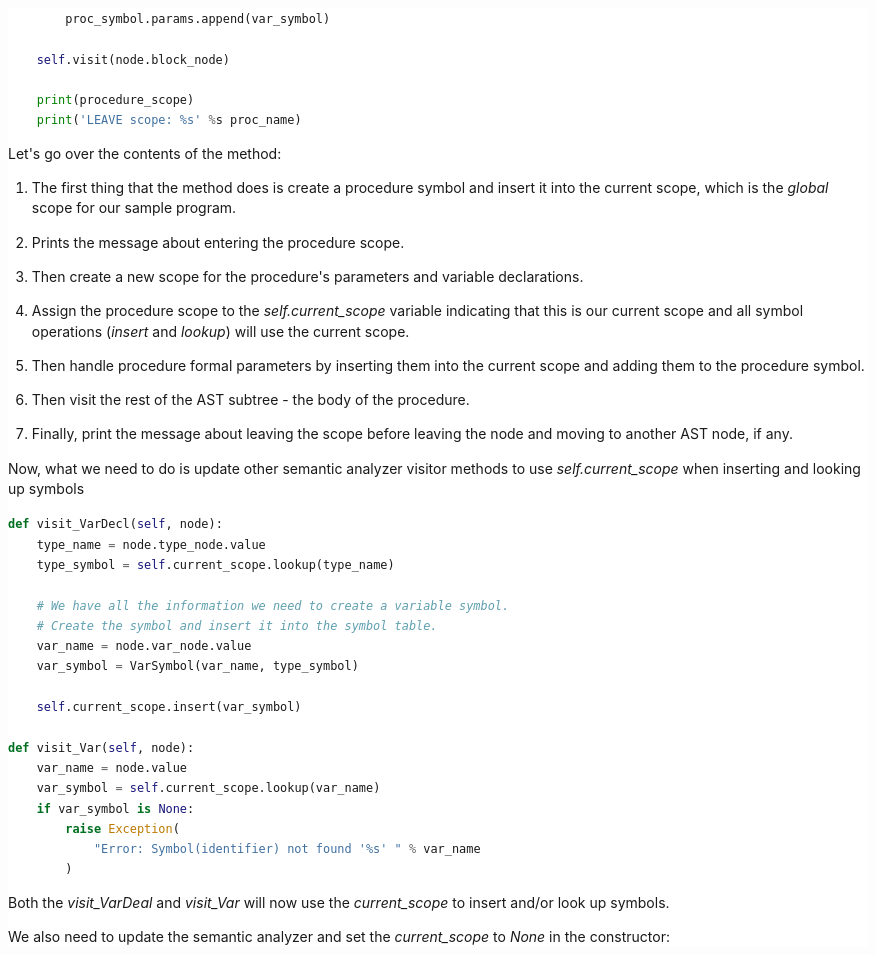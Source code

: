 ```python
        proc_symbol.params.append(var_symbol)
    
    self.visit(node.block_node)

    print(procedure_scope)
    print('LEAVE scope: %s' %s proc_name)
```

Let's go over the contents of the method:

1. The first thing that the method does is create a procedure symbol and insert it into the current scope, which is the *global* scope for our sample program.

1. Prints the message about entering the procedure scope.

1. Then create a new scope for the procedure's parameters and variable declarations.

1. Assign the procedure scope to the *self.current_scope* variable indicating that this is our current scope and all symbol operations (*insert* and *lookup*) will use the current scope.

1. Then handle procedure formal parameters by inserting them into the current scope and adding them to the procedure symbol.

1. Then visit the rest of the AST subtree - the body of the procedure.

1. Finally, print the message about leaving the scope before leaving the node and moving to another AST node, if any.

Now, what we need to do is update other semantic analyzer visitor methods to use *self.current_scope* when inserting and looking up symbols

```python
def visit_VarDecl(self, node):
    type_name = node.type_node.value
    type_symbol = self.current_scope.lookup(type_name)

    # We have all the information we need to create a variable symbol.
    # Create the symbol and insert it into the symbol table.
    var_name = node.var_node.value
    var_symbol = VarSymbol(var_name, type_symbol)

    self.current_scope.insert(var_symbol)

def visit_Var(self, node):
    var_name = node.value    
    var_symbol = self.current_scope.lookup(var_name)
    if var_symbol is None:
        raise Exception(
            "Error: Symbol(identifier) not found '%s' " % var_name
        )
```

Both the *visit_VarDeal* and *visit_Var* will now use the *current_scope* to insert and/or look up symbols.

We also need to update the semantic analyzer and set the *current_scope* to *None* in the constructor:
